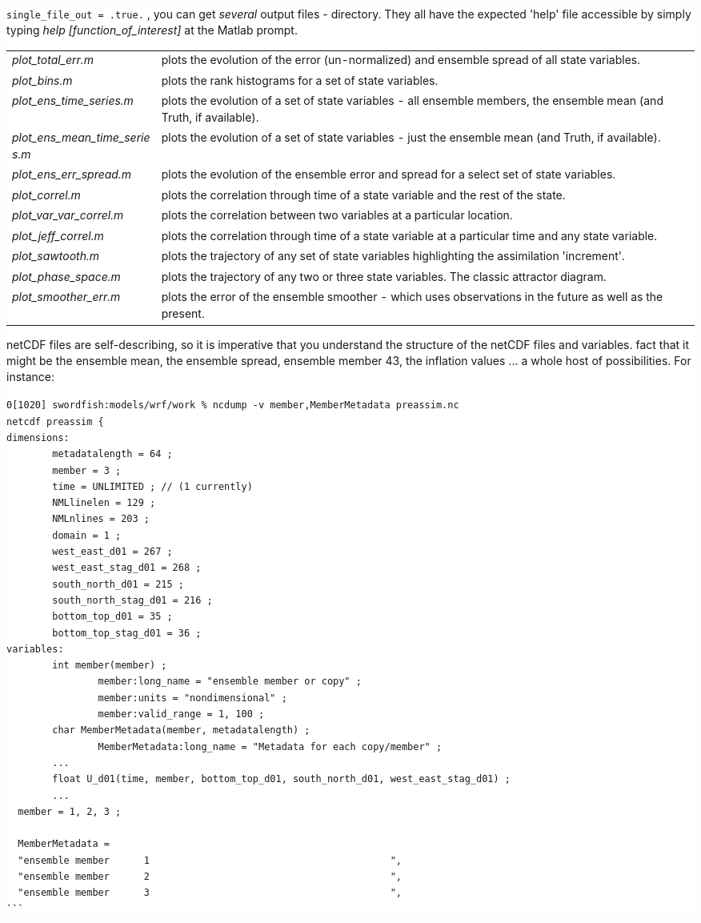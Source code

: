 ```single_file_out = .true.``` , you can get *several* output files -
directory. They all have the expected 'help' file accessible by simply
typing *help* *\[function_of_interest\]* at the Matlab prompt.  

|     |     |
| --- | --- |
| *plot_total_err.m* | plots the evolution of the error (un-normalized) and ensemble spread of all state variables. |
| *plot_bins.m* | plots the rank histograms for a set of state variables. |
| *plot_ens_time_series.m* | plots the evolution of a set of state variables - all ensemble members, the ensemble mean (and Truth, if available). |
| *plot_ens_mean_time_series.m* | plots the evolution of a set of state variables - just the ensemble mean (and Truth, if available). |
| *plot_ens_err_spread.m* | plots the evolution of the ensemble error and spread for a select set of state variables. |
| *plot_correl.m* | plots the correlation through time of a state variable and the rest of the state. |
| *plot_var_var_correl.m* | plots the correlation between two variables at a particular location. |
| *plot_jeff_correl.m* | plots the correlation through time of a state variable at a particular time and any state variable. |
| *plot_sawtooth.m* | plots the trajectory of any set of state variables highlighting the assimilation 'increment'. |
| *plot_phase_space.m* | plots the trajectory of any two or three state variables. The classic attractor diagram. |
| *plot_smoother_err.m* | plots the error of the ensemble smoother - which uses observations in the future as well as the present. |

netCDF files are self-describing, so it is imperative that you
understand the structure of the netCDF files and variables. fact that it
might be the ensemble mean, the ensemble spread, ensemble member 43, the
inflation values ... a whole host of possibilities. For instance:

~~~
0[1020] swordfish:models/wrf/work % ncdump -v member,MemberMetadata preassim.nc
netcdf preassim {
dimensions:
        metadatalength = 64 ;
        member = 3 ;
        time = UNLIMITED ; // (1 currently)
        NMLlinelen = 129 ;
        NMLnlines = 203 ;
        domain = 1 ;
        west_east_d01 = 267 ;
        west_east_stag_d01 = 268 ;
        south_north_d01 = 215 ;
        south_north_stag_d01 = 216 ;
        bottom_top_d01 = 35 ;
        bottom_top_stag_d01 = 36 ;
variables:
        int member(member) ;
                member:long_name = "ensemble member or copy" ;
                member:units = "nondimensional" ;
                member:valid_range = 1, 100 ;
        char MemberMetadata(member, metadatalength) ;
                MemberMetadata:long_name = "Metadata for each copy/member" ;
        ...
        float U_d01(time, member, bottom_top_d01, south_north_d01, west_east_stag_d01) ;
        ...
  member = 1, 2, 3 ;
    
  MemberMetadata =
  "ensemble member      1                                          ",
  "ensemble member      2                                          ",
  "ensemble member      3                                          ",
```